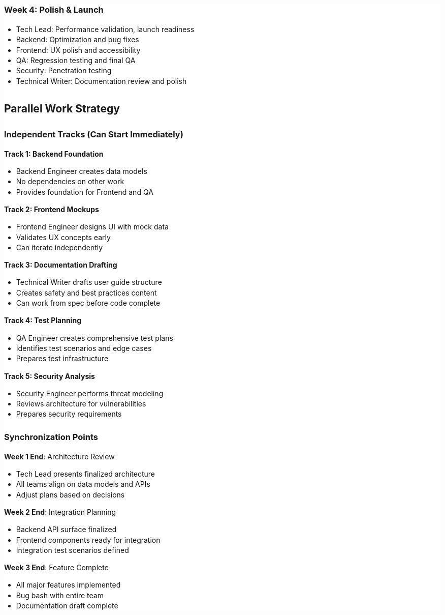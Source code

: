### Week 4: Polish & Launch
- Tech Lead: Performance validation, launch readiness
- Backend: Optimization and bug fixes
- Frontend: UX polish and accessibility
- QA: Regression testing and final QA
- Security: Penetration testing
- Technical Writer: Documentation review and polish

## Parallel Work Strategy

### Independent Tracks (Can Start Immediately)

**Track 1: Backend Foundation**
- Backend Engineer creates data models
- No dependencies on other work
- Provides foundation for Frontend and QA

**Track 2: Frontend Mockups**
- Frontend Engineer designs UI with mock data
- Validates UX concepts early
- Can iterate independently

**Track 3: Documentation Drafting**
- Technical Writer drafts user guide structure
- Creates safety and best practices content
- Can work from spec before code complete

**Track 4: Test Planning**
- QA Engineer creates comprehensive test plans
- Identifies test scenarios and edge cases
- Prepares test infrastructure

**Track 5: Security Analysis**
- Security Engineer performs threat modeling
- Reviews architecture for vulnerabilities
- Prepares security requirements

### Synchronization Points

**Week 1 End**: Architecture Review
- Tech Lead presents finalized architecture
- All teams align on data models and APIs
- Adjust plans based on decisions

**Week 2 End**: Integration Planning
- Backend API surface finalized
- Frontend components ready for integration
- Integration test scenarios defined

**Week 3 End**: Feature Complete
- All major features implemented
- Bug bash with entire team
- Documentation draft complete
